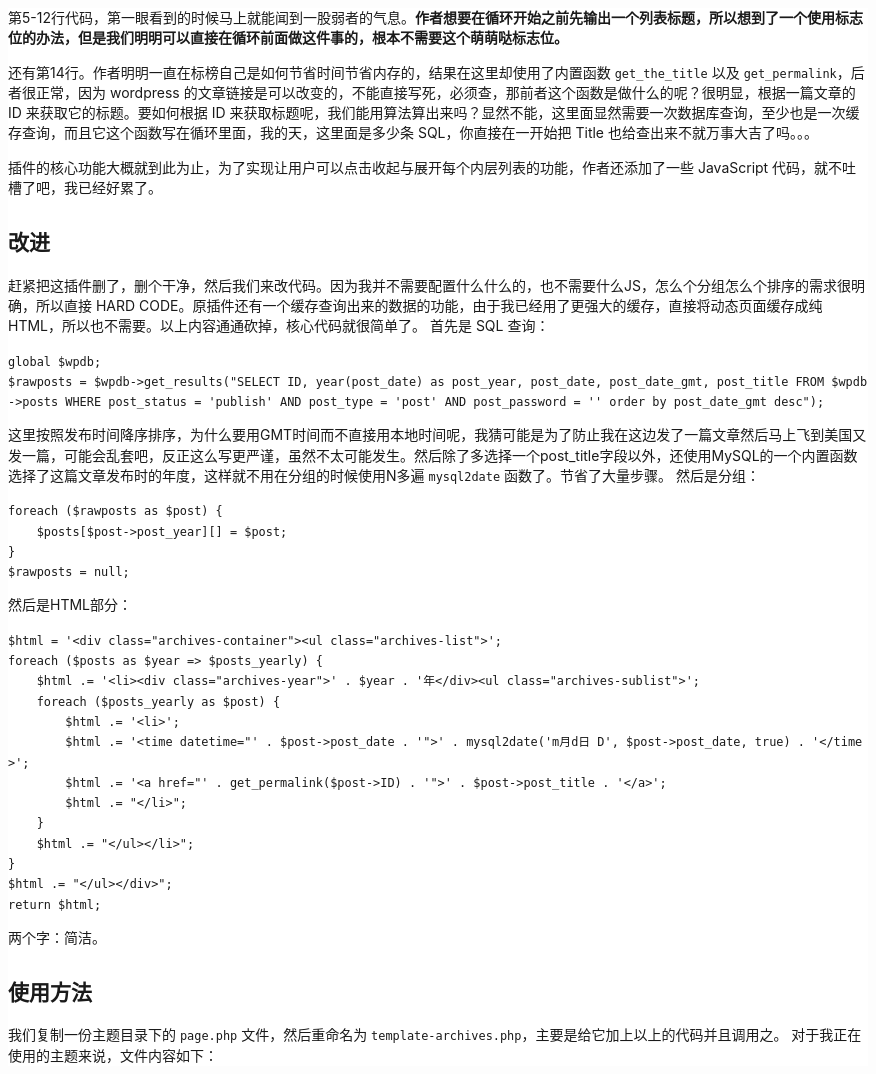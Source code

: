 第5-12行代码，第一眼看到的时候马上就能闻到一股弱者的气息。**作者想要在循环开始之前先输出一个列表标题，所以想到了一个使用标志位的办法，但是我们明明可以直接在循环前面做这件事的，根本不需要这个萌萌哒标志位。**

还有第14行。作者明明一直在标榜自己是如何节省时间节省内存的，结果在这里却使用了内置函数 `get_the_title` 以及 `get_permalink`，后者很正常，因为 wordpress 的文章链接是可以改变的，不能直接写死，必须查，那前者这个函数是做什么的呢？很明显，根据一篇文章的 ID 来获取它的标题。要如何根据 ID 来获取标题呢，我们能用算法算出来吗？显然不能，这里面显然需要一次数据库查询，至少也是一次缓存查询，而且它这个函数写在循环里面，我的天，这里面是多少条 SQL，你直接在一开始把 Title 也给查出来不就万事大吉了吗。。。

插件的核心功能大概就到此为止，为了实现让用户可以点击收起与展开每个内层列表的功能，作者还添加了一些 JavaScript 代码，就不吐槽了吧，我已经好累了。

## 改进

赶紧把这插件删了，删个干净，然后我们来改代码。因为我并不需要配置什么什么的，也不需要什么JS，怎么个分组怎么个排序的需求很明确，所以直接 HARD CODE。原插件还有一个缓存查询出来的数据的功能，由于我已经用了更强大的缓存，直接将动态页面缓存成纯 HTML，所以也不需要。以上内容通通砍掉，核心代码就很简单了。 首先是 SQL 查询：

```
global $wpdb;
$rawposts = $wpdb->get_results("SELECT ID, year(post_date) as post_year, post_date, post_date_gmt, post_title FROM $wpdb->posts WHERE post_status = 'publish' AND post_type = 'post' AND post_password = '' order by post_date_gmt desc");
```

这里按照发布时间降序排序，为什么要用GMT时间而不直接用本地时间呢，我猜可能是为了防止我在这边发了一篇文章然后马上飞到美国又发一篇，可能会乱套吧，反正这么写更严谨，虽然不太可能发生。然后除了多选择一个post_title字段以外，还使用MySQL的一个内置函数选择了这篇文章发布时的年度，这样就不用在分组的时候使用N多遍 `mysql2date` 函数了。节省了大量步骤。 然后是分组：

```
foreach ($rawposts as $post) {
    $posts[$post->post_year][] = $post;
}
$rawposts = null;
```

然后是HTML部分：

```
$html = '<div class="archives-container"><ul class="archives-list">';
foreach ($posts as $year => $posts_yearly) {
    $html .= '<li><div class="archives-year">' . $year . '年</div><ul class="archives-sublist">';
    foreach ($posts_yearly as $post) {
        $html .= '<li>';
        $html .= '<time datetime="' . $post->post_date . '">' . mysql2date('m月d日 D', $post->post_date, true) . '</time>';
        $html .= '<a href="' . get_permalink($post->ID) . '">' . $post->post_title . '</a>';
        $html .= "</li>";
    }
    $html .= "</ul></li>";
}
$html .= "</ul></div>";
return $html;
```

两个字：简洁。

## 使用方法

我们复制一份主题目录下的 `page.php` 文件，然后重命名为 `template-archives.php`，主要是给它加上以上的代码并且调用之。 对于我正在使用的主题来说，文件内容如下：
